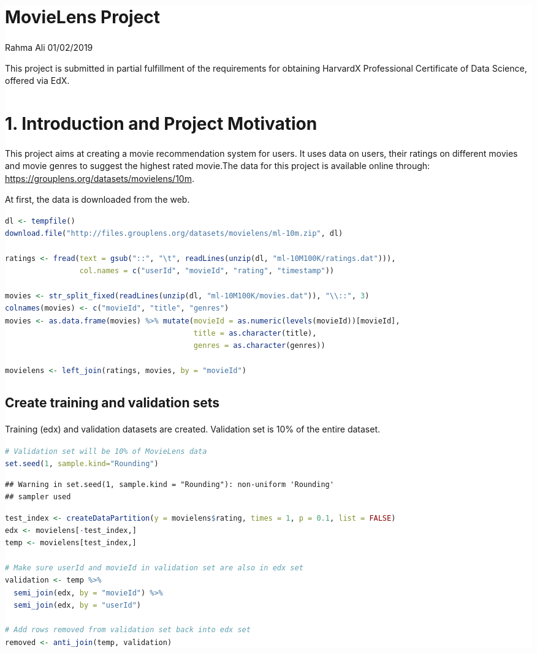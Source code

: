 MovieLens Project
================
Rahma Ali
01/02/2019

This project is submitted in partial fulfillment of the requirements for
obtaining HarvardX Professional Certificate of Data Science, offered via
EdX.

# 1. Introduction and Project Motivation

This project aims at creating a movie recommendation system for users.
It uses data on users, their ratings on different movies and movie
genres to suggest the highest rated movie.The data for this project is
available online through:
<https://grouplens.org/datasets/movielens/10m>.

At first, the data is downloaded from the web.

``` r
dl <- tempfile()
download.file("http://files.grouplens.org/datasets/movielens/ml-10m.zip", dl)

ratings <- fread(text = gsub("::", "\t", readLines(unzip(dl, "ml-10M100K/ratings.dat"))),
                 col.names = c("userId", "movieId", "rating", "timestamp"))

movies <- str_split_fixed(readLines(unzip(dl, "ml-10M100K/movies.dat")), "\\::", 3)
colnames(movies) <- c("movieId", "title", "genres")
movies <- as.data.frame(movies) %>% mutate(movieId = as.numeric(levels(movieId))[movieId],
                                           title = as.character(title),
                                           genres = as.character(genres))

movielens <- left_join(ratings, movies, by = "movieId")
```

## Create training and validation sets

Training (edx) and validation datasets are created. Validation set is
10% of the entire dataset.

``` r
# Validation set will be 10% of MovieLens data
set.seed(1, sample.kind="Rounding")
```

    ## Warning in set.seed(1, sample.kind = "Rounding"): non-uniform 'Rounding'
    ## sampler used

``` r
test_index <- createDataPartition(y = movielens$rating, times = 1, p = 0.1, list = FALSE)
edx <- movielens[-test_index,]
temp <- movielens[test_index,]

# Make sure userId and movieId in validation set are also in edx set
validation <- temp %>% 
  semi_join(edx, by = "movieId") %>%
  semi_join(edx, by = "userId")

# Add rows removed from validation set back into edx set
removed <- anti_join(temp, validation)
```
